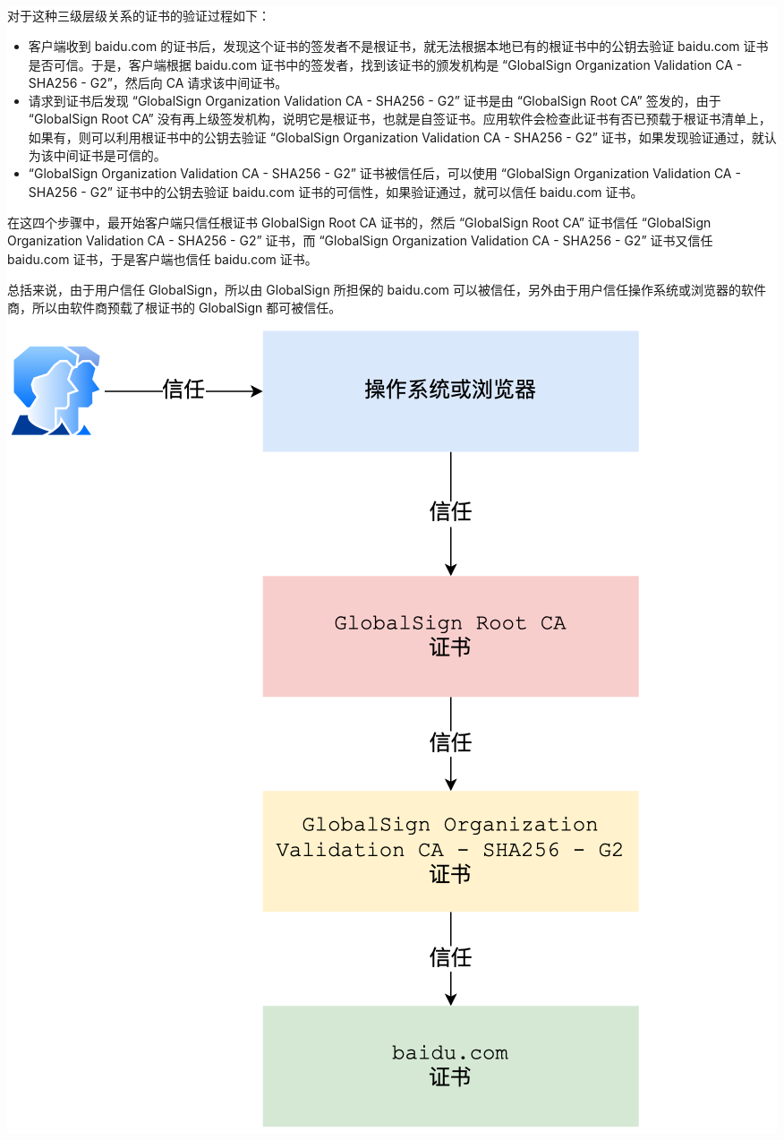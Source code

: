 对于这种三级层级关系的证书的验证过程如下：

- 客户端收到 baidu.com 的证书后，发现这个证书的签发者不是根证书，就无法根据本地已有的根证书中的公钥去验证 baidu.com 证书是否可信。于是，客户端根据 baidu.com 证书中的签发者，找到该证书的颁发机构是 “GlobalSign Organization Validation CA - SHA256 - G2”，然后向 CA 请求该中间证书。
- 请求到证书后发现 “GlobalSign Organization Validation CA - SHA256 - G2” 证书是由 “GlobalSign Root CA” 签发的，由于 “GlobalSign Root CA” 没有再上级签发机构，说明它是根证书，也就是自签证书。应用软件会检查此证书有否已预载于根证书清单上，如果有，则可以利用根证书中的公钥去验证 “GlobalSign Organization Validation CA - SHA256 - G2” 证书，如果发现验证通过，就认为该中间证书是可信的。
- “GlobalSign Organization Validation CA - SHA256 - G2” 证书被信任后，可以使用 “GlobalSign Organization Validation CA - SHA256 - G2” 证书中的公钥去验证 baidu.com 证书的可信性，如果验证通过，就可以信任 baidu.com 证书。

在这四个步骤中，最开始客户端只信任根证书 GlobalSign Root CA 证书的，然后 “GlobalSign Root CA” 证书信任 “GlobalSign Organization Validation CA - SHA256 - G2” 证书，而 “GlobalSign Organization Validation CA - SHA256 - G2” 证书又信任 baidu.com 证书，于是客户端也信任 baidu.com 证书。

总括来说，由于用户信任 GlobalSign，所以由 GlobalSign 所担保的 baidu.com 可以被信任，另外由于用户信任操作系统或浏览器的软件商，所以由软件商预载了根证书的 GlobalSign 都可被信任。

![img](./assets/用户信任.png)
